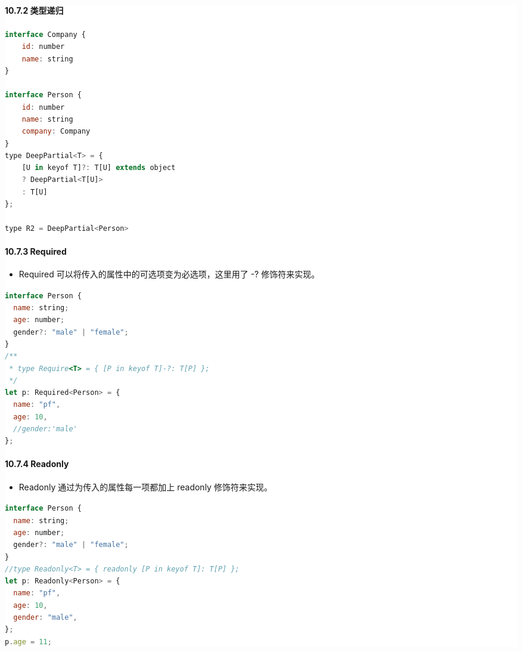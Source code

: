 #### 10.7.2 类型递归

```js
interface Company {
    id: number
    name: string
}

interface Person {
    id: number
    name: string
    company: Company
}
type DeepPartial<T> = {
    [U in keyof T]?: T[U] extends object
    ? DeepPartial<T[U]>
    : T[U]
};

type R2 = DeepPartial<Person>
```

#### 10.7.3 Required

- Required 可以将传入的属性中的可选项变为必选项，这里用了 -? 修饰符来实现。

```js
interface Person {
  name: string;
  age: number;
  gender?: "male" | "female";
}
/**
 * type Require<T> = { [P in keyof T]-?: T[P] };
 */
let p: Required<Person> = {
  name: "pf",
  age: 10,
  //gender:'male'
};
```

#### 10.7.4 Readonly

- Readonly 通过为传入的属性每一项都加上 readonly 修饰符来实现。

```js
interface Person {
  name: string;
  age: number;
  gender?: "male" | "female";
}
//type Readonly<T> = { readonly [P in keyof T]: T[P] };
let p: Readonly<Person> = {
  name: "pf",
  age: 10,
  gender: "male",
};
p.age = 11;
```


  [propName: string]: any;
  [index: number]: string;
  [index: string]: string;